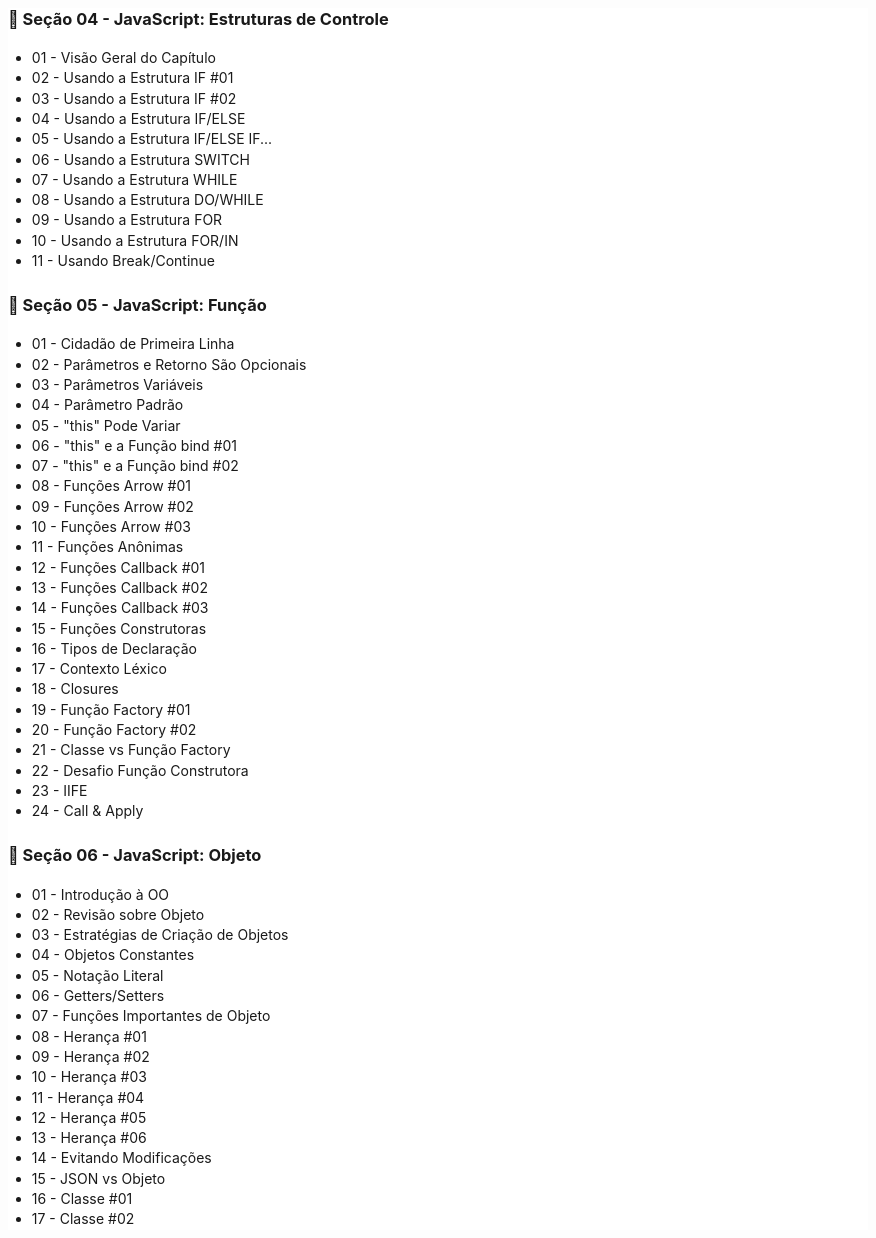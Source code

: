 ### :open_file_folder: Seção 04 - JavaScript: Estruturas de Controle
  - 01 - Visão Geral do Capítulo
  - 02 - Usando a Estrutura IF #01
  - 03 - Usando a Estrutura IF #02
  - 04 - Usando a Estrutura IF/ELSE
  - 05 - Usando a Estrutura IF/ELSE IF...
  - 06 - Usando a Estrutura SWITCH
  - 07 - Usando a Estrutura WHILE
  - 08 - Usando a Estrutura DO/WHILE
  - 09 - Usando a Estrutura FOR
  - 10 - Usando a Estrutura FOR/IN
  - 11 - Usando Break/Continue

### :open_file_folder: Seção 05 - JavaScript: Função
  - 01 - Cidadão de Primeira Linha
  - 02 - Parâmetros e Retorno São Opcionais
  - 03 - Parâmetros Variáveis
  - 04 - Parâmetro Padrão
  - 05 - "this" Pode Variar
  - 06 - "this" e a Função bind #01
  - 07 - "this" e a Função bind #02
  - 08 - Funções Arrow #01
  - 09 - Funções Arrow #02
  - 10 - Funções Arrow #03
  - 11 - Funções Anônimas
  - 12 - Funções Callback #01
  - 13 - Funções Callback #02
  - 14 - Funções Callback #03
  - 15 - Funções Construtoras
  - 16 - Tipos de Declaração
  - 17 - Contexto Léxico
  - 18 - Closures
  - 19 - Função Factory #01
  - 20 - Função Factory #02
  - 21 - Classe vs Função Factory
  - 22 - Desafio Função Construtora
  - 23 - IIFE
  - 24 - Call & Apply
  
### :open_file_folder: Seção 06 - JavaScript: Objeto
  - 01 - Introdução à OO
  - 02 - Revisão sobre Objeto
  - 03 - Estratégias de Criação de Objetos
  - 04 - Objetos Constantes
  - 05 - Notação Literal
  - 06 - Getters/Setters
  - 07 - Funções Importantes de Objeto
  - 08 - Herança #01
  - 09 - Herança #02
  - 10 - Herança #03
  - 11 - Herança #04
  - 12 - Herança #05
  - 13 - Herança #06
  - 14 - Evitando Modificações
  - 15 - JSON vs Objeto
  - 16 - Classe #01
  - 17 - Classe #02
